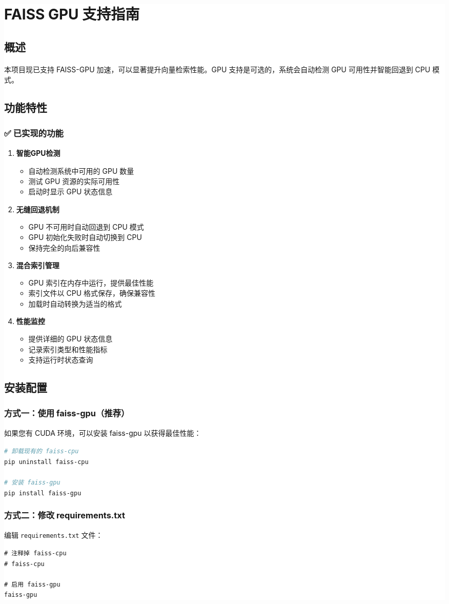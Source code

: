# FAISS GPU 支持指南

## 概述

本项目现已支持 FAISS-GPU 加速，可以显著提升向量检索性能。GPU 支持是可选的，系统会自动检测 GPU 可用性并智能回退到 CPU 模式。

## 功能特性

### ✅ 已实现的功能

1. **智能GPU检测**
   - 自动检测系统中可用的 GPU 数量
   - 测试 GPU 资源的实际可用性
   - 启动时显示 GPU 状态信息

2. **无缝回退机制**
   - GPU 不可用时自动回退到 CPU 模式
   - GPU 初始化失败时自动切换到 CPU
   - 保持完全的向后兼容性

3. **混合索引管理**
   - GPU 索引在内存中运行，提供最佳性能
   - 索引文件以 CPU 格式保存，确保兼容性
   - 加载时自动转换为适当的格式

4. **性能监控**
   - 提供详细的 GPU 状态信息
   - 记录索引类型和性能指标
   - 支持运行时状态查询

## 安装配置

### 方式一：使用 faiss-gpu（推荐）

如果您有 CUDA 环境，可以安装 faiss-gpu 以获得最佳性能：

```bash
# 卸载现有的 faiss-cpu
pip uninstall faiss-cpu

# 安装 faiss-gpu
pip install faiss-gpu
```

### 方式二：修改 requirements.txt

编辑 `requirements.txt` 文件：

```txt
# 注释掉 faiss-cpu
# faiss-cpu

# 启用 faiss-gpu
faiss-gpu
```
